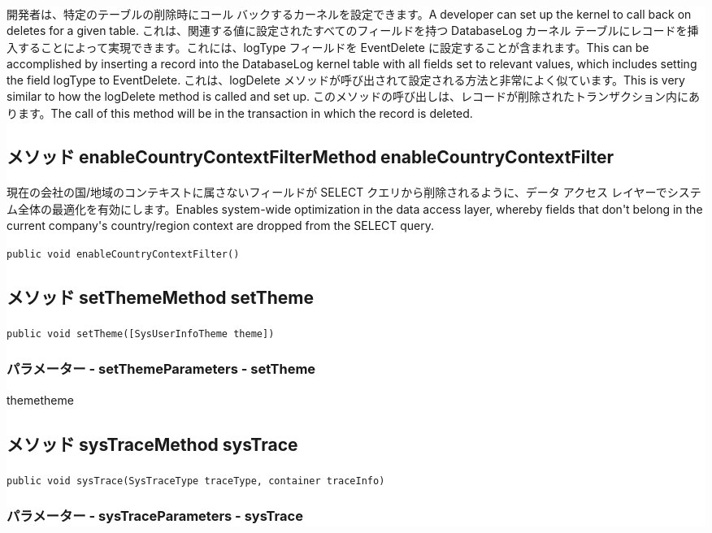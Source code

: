 <span data-ttu-id="ad04b-401">開発者は、特定のテーブルの削除時にコール バックするカーネルを設定できます。</span><span class="sxs-lookup"><span data-stu-id="ad04b-401">A developer can set up the kernel to call back on deletes for a given table.</span></span> <span data-ttu-id="ad04b-402">これは、関連する値に設定されたすべてのフィールドを持つ DatabaseLog カーネル テーブルにレコードを挿入することによって実現できます。これには、logType フィールドを EventDelete に設定することが含まれます。</span><span class="sxs-lookup"><span data-stu-id="ad04b-402">This can be accomplished by inserting a record into the DatabaseLog kernel table with all fields set to relevant values, which includes setting the field logType to EventDelete.</span></span> <span data-ttu-id="ad04b-403">これは、logDelete メソッドが呼び出されて設定される方法と非常によく似ています。</span><span class="sxs-lookup"><span data-stu-id="ad04b-403">This is very similar to how the logDelete method is called and set up.</span></span> <span data-ttu-id="ad04b-404">このメソッドの呼び出しは、レコードが削除されたトランザクション内にあります。</span><span class="sxs-lookup"><span data-stu-id="ad04b-404">The call of this method will be in the transaction in which the record is deleted.</span></span>

## <a name="method-enablecountrycontextfilter"></a><span data-ttu-id="ad04b-405">メソッド enableCountryContextFilter</span><span class="sxs-lookup"><span data-stu-id="ad04b-405">Method enableCountryContextFilter</span></span>

<span data-ttu-id="ad04b-406">現在の会社の国/地域のコンテキストに属さないフィールドが SELECT クエリから削除されるように、データ アクセス レイヤーでシステム全体の最適化を有効にします。</span><span class="sxs-lookup"><span data-stu-id="ad04b-406">Enables system-wide optimization in the data access layer, whereby fields that don't belong in the current company's country/region context are dropped from the SELECT query.</span></span>

```xpp
public void enableCountryContextFilter()
```

## <a name="method-settheme"></a><span data-ttu-id="ad04b-407">メソッド setTheme</span><span class="sxs-lookup"><span data-stu-id="ad04b-407">Method setTheme</span></span>

```xpp
public void setTheme([SysUserInfoTheme theme])
```

### <a name="parameters---settheme"></a><span data-ttu-id="ad04b-408">パラメーター - setTheme</span><span class="sxs-lookup"><span data-stu-id="ad04b-408">Parameters - setTheme</span></span>

<span data-ttu-id="ad04b-409">theme</span><span class="sxs-lookup"><span data-stu-id="ad04b-409">theme</span></span>  

## <a name="method-systrace"></a><span data-ttu-id="ad04b-410">メソッド sysTrace</span><span class="sxs-lookup"><span data-stu-id="ad04b-410">Method sysTrace</span></span>

```xpp
public void sysTrace(SysTraceType traceType, container traceInfo)
```

### <a name="parameters---systrace"></a><span data-ttu-id="ad04b-411">パラメーター - sysTrace</span><span class="sxs-lookup"><span data-stu-id="ad04b-411">Parameters - sysTrace</span></span>

